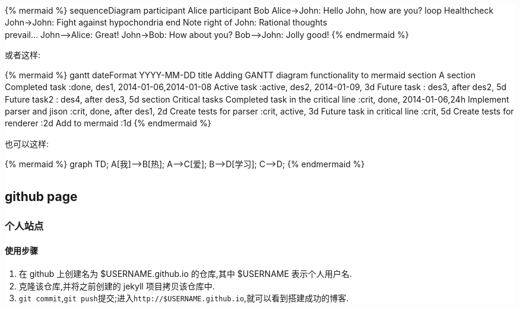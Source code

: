 {% mermaid %}
sequenceDiagram
    participant Alice
    participant Bob
    Alice->John: Hello John, how are you?
    loop Healthcheck
        John->John: Fight against hypochondria
    end
    Note right of John: Rational thoughts <br/>prevail...
    John-->Alice: Great!
    John->Bob: How about you?
    Bob-->John: Jolly good!
{% endmermaid %}

或者这样:

{% mermaid %}
gantt
        dateFormat  YYYY-MM-DD
        title Adding GANTT diagram functionality to mermaid
        section A section
        Completed task            :done,    des1, 2014-01-06,2014-01-08
        Active task               :active,  des2, 2014-01-09, 3d
        Future task               :         des3, after des2, 5d
        Future task2               :         des4, after des3, 5d
        section Critical tasks
        Completed task in the critical line :crit, done, 2014-01-06,24h
        Implement parser and jison          :crit, done, after des1, 2d
        Create tests for parser             :crit, active, 3d
        Future task in critical line        :crit, 5d
        Create tests for renderer           :2d
        Add to mermaid                      :1d
{% endmermaid %}

也可以这样:

{% mermaid %}
graph TD;
    A[我]-->B[热];
    A-->C[爱];
    B-->D[学习];
    C-->D;
{% endmermaid %}


## github page

### 个人站点

#### 使用步骤

1.  在 github 上创建名为 $USERNAME.github.io 的仓库,其中 $USERNAME 表示个人用户名.
2.  克隆该仓库,并将之前创建的 jekyll 项目拷贝该仓库中.
3.  `git commit`,`git push`提交;进入`http://$USERNAME.github.io`,就可以看到搭建成功的博客.
